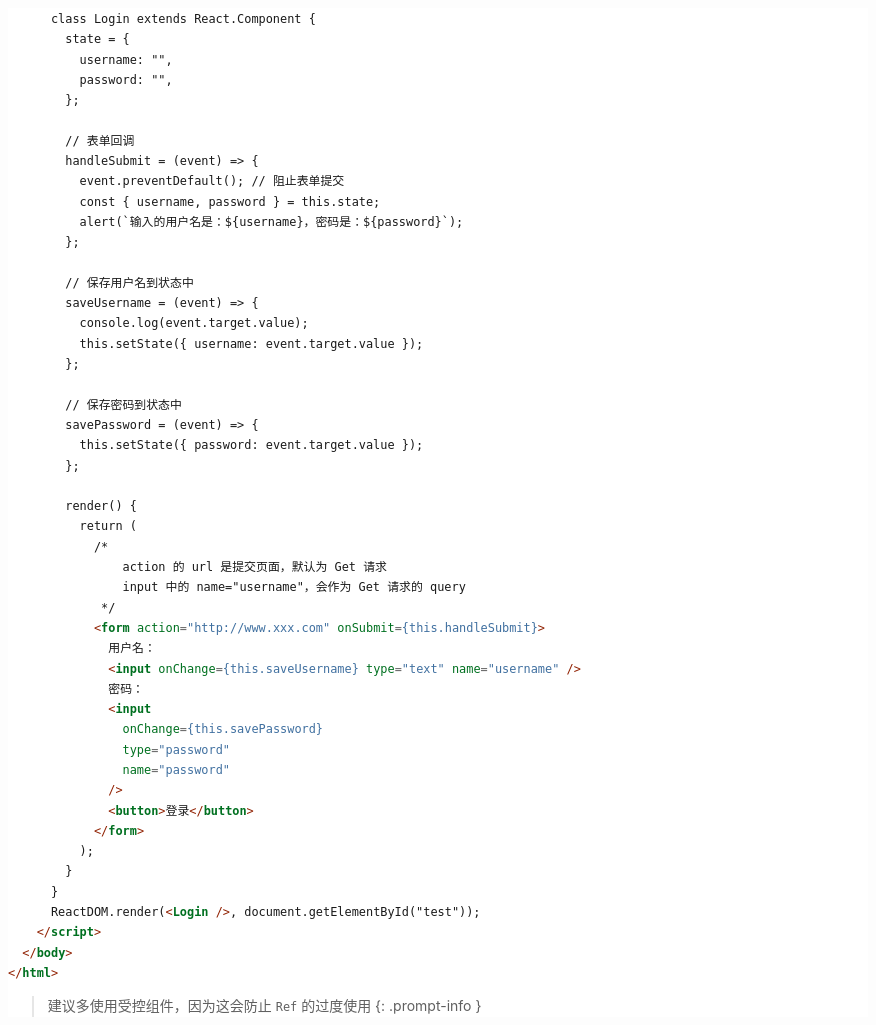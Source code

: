 ```html
      class Login extends React.Component {
        state = {
          username: "",
          password: "",
        };

        // 表单回调
        handleSubmit = (event) => {
          event.preventDefault(); // 阻止表单提交
          const { username, password } = this.state;
          alert(`输入的用户名是：${username}，密码是：${password}`);
        };

        // 保存用户名到状态中
        saveUsername = (event) => {
          console.log(event.target.value);
          this.setState({ username: event.target.value });
        };

        // 保存密码到状态中
        savePassword = (event) => {
          this.setState({ password: event.target.value });
        };

        render() {
          return (
            /*
                action 的 url 是提交页面，默认为 Get 请求
                input 中的 name="username"，会作为 Get 请求的 query
             */
            <form action="http://www.xxx.com" onSubmit={this.handleSubmit}>
              用户名：
              <input onChange={this.saveUsername} type="text" name="username" />
              密码：
              <input
                onChange={this.savePassword}
                type="password"
                name="password"
              />
              <button>登录</button>
            </form>
          );
        }
      }
      ReactDOM.render(<Login />, document.getElementById("test"));
    </script>
  </body>
</html>
```

> 建议多使用受控组件，因为这会防止 `Ref` 的过度使用
{: .prompt-info }

